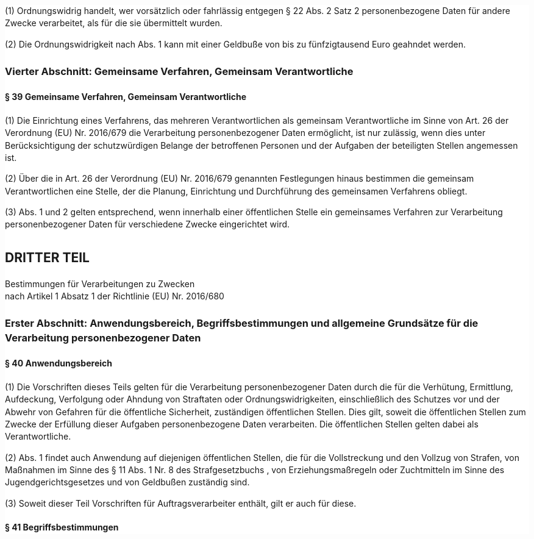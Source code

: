 (1) Ordnungswidrig handelt, wer vorsätzlich oder fahrlässig entgegen § 22 Abs. 2
Satz 2 personenbezogene Daten für andere Zwecke verarbeitet, als für die sie
übermittelt wurden.

(2) Die Ordnungswidrigkeit nach Abs. 1 kann mit einer Geldbuße von bis zu
fünfzigtausend Euro geahndet werden.

### Vierter Abschnitt: Gemeinsame Verfahren, Gemeinsam Verantwortliche

#### § 39 Gemeinsame Verfahren, Gemeinsam Verantwortliche

(1) Die Einrichtung eines Verfahrens, das mehreren Verantwortlichen als
gemeinsam Verantwortliche im Sinne von Art. 26 der Verordnung (EU) Nr. 2016/679
die Verarbeitung personenbezogener Daten ermöglicht, ist nur zulässig, wenn dies
unter Berücksichtigung der schutzwürdigen Belange der betroffenen Personen und
der Aufgaben der beteiligten Stellen angemessen ist.

(2) Über die in Art. 26 der Verordnung (EU) Nr. 2016/679 genannten Festlegungen
hinaus bestimmen die gemeinsam Verantwortlichen eine Stelle, der die Planung,
Einrichtung und Durchführung des gemeinsamen Verfahrens obliegt.

(3) Abs. 1 und 2 gelten entsprechend, wenn innerhalb einer öffentlichen Stelle
ein gemeinsames Verfahren zur Verarbeitung personenbezogener Daten für
verschiedene Zwecke eingerichtet wird.

## DRITTER TEIL

Bestimmungen für Verarbeitungen zu Zwecken  
nach Artikel 1 Absatz 1 der Richtlinie (EU) Nr. 2016/680

### Erster Abschnitt: Anwendungsbereich, Begriffsbestimmungen und allgemeine Grundsätze für die Verarbeitung personenbezogener Daten

#### § 40 Anwendungsbereich

(1) Die Vorschriften dieses Teils gelten für die Verarbeitung personenbezogener
Daten durch die für die Verhütung, Ermittlung, Aufdeckung, Verfolgung oder
Ahndung von Straftaten oder Ordnungswidrigkeiten, einschließlich des Schutzes
vor und der Abwehr von Gefahren für die öffentliche Sicherheit, zuständigen
öffentlichen Stellen. Dies gilt, soweit die öffentlichen Stellen zum Zwecke der
Erfüllung dieser Aufgaben personenbezogene Daten verarbeiten. Die öffentlichen
Stellen gelten dabei als Verantwortliche.

(2) Abs. 1 findet auch Anwendung auf diejenigen öffentlichen Stellen, die für
die Vollstreckung und den Vollzug von Strafen, von Maßnahmen im Sinne des § 11
Abs. 1 Nr. 8 des Strafgesetzbuchs , von Erziehungsmaßregeln oder Zuchtmitteln im
Sinne des Jugendgerichtsgesetzes und von Geldbußen zuständig sind.

(3) Soweit dieser Teil Vorschriften für Auftragsverarbeiter enthält, gilt er
auch für diese.

#### § 41 Begriffsbestimmungen
